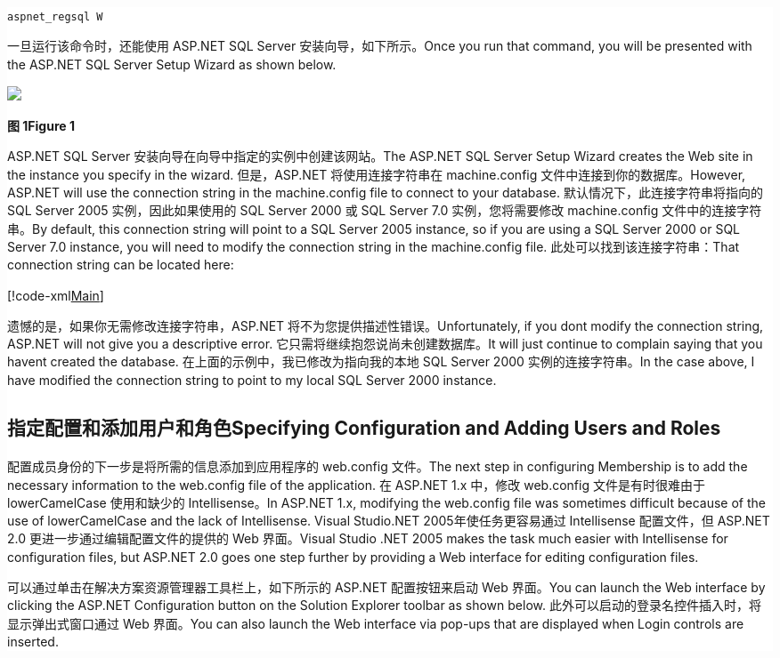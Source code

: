 `aspnet_regsql W`

<span data-ttu-id="d9d4e-133">一旦运行该命令时，还能使用 ASP.NET SQL Server 安装向导，如下所示。</span><span class="sxs-lookup"><span data-stu-id="d9d4e-133">Once you run that command, you will be presented with the ASP.NET SQL Server Setup Wizard as shown below.</span></span>


![](membership/_static/image1.jpg)

<span data-ttu-id="d9d4e-134">**图 1**</span><span class="sxs-lookup"><span data-stu-id="d9d4e-134">**Figure 1**</span></span>


<span data-ttu-id="d9d4e-135">ASP.NET SQL Server 安装向导在向导中指定的实例中创建该网站。</span><span class="sxs-lookup"><span data-stu-id="d9d4e-135">The ASP.NET SQL Server Setup Wizard creates the Web site in the instance you specify in the wizard.</span></span> <span data-ttu-id="d9d4e-136">但是，ASP.NET 将使用连接字符串在 machine.config 文件中连接到你的数据库。</span><span class="sxs-lookup"><span data-stu-id="d9d4e-136">However, ASP.NET will use the connection string in the machine.config file to connect to your database.</span></span> <span data-ttu-id="d9d4e-137">默认情况下，此连接字符串将指向的 SQL Server 2005 实例，因此如果使用的 SQL Server 2000 或 SQL Server 7.0 实例，您将需要修改 machine.config 文件中的连接字符串。</span><span class="sxs-lookup"><span data-stu-id="d9d4e-137">By default, this connection string will point to a SQL Server 2005 instance, so if you are using a SQL Server 2000 or SQL Server 7.0 instance, you will need to modify the connection string in the machine.config file.</span></span> <span data-ttu-id="d9d4e-138">此处可以找到该连接字符串：</span><span class="sxs-lookup"><span data-stu-id="d9d4e-138">That connection string can be located here:</span></span>

[!code-xml[Main](membership/samples/sample1.xml)]

<span data-ttu-id="d9d4e-139">遗憾的是，如果你无需修改连接字符串，ASP.NET 将不为您提供描述性错误。</span><span class="sxs-lookup"><span data-stu-id="d9d4e-139">Unfortunately, if you dont modify the connection string, ASP.NET will not give you a descriptive error.</span></span> <span data-ttu-id="d9d4e-140">它只需将继续抱怨说尚未创建数据库。</span><span class="sxs-lookup"><span data-stu-id="d9d4e-140">It will just continue to complain saying that you havent created the database.</span></span> <span data-ttu-id="d9d4e-141">在上面的示例中，我已修改为指向我的本地 SQL Server 2000 实例的连接字符串。</span><span class="sxs-lookup"><span data-stu-id="d9d4e-141">In the case above, I have modified the connection string to point to my local SQL Server 2000 instance.</span></span>

## <a name="specifying-configuration-and-adding-users-and-roles"></a><span data-ttu-id="d9d4e-142">指定配置和添加用户和角色</span><span class="sxs-lookup"><span data-stu-id="d9d4e-142">Specifying Configuration and Adding Users and Roles</span></span>

<span data-ttu-id="d9d4e-143">配置成员身份的下一步是将所需的信息添加到应用程序的 web.config 文件。</span><span class="sxs-lookup"><span data-stu-id="d9d4e-143">The next step in configuring Membership is to add the necessary information to the web.config file of the application.</span></span> <span data-ttu-id="d9d4e-144">在 ASP.NET 1.x 中，修改 web.config 文件是有时很难由于 lowerCamelCase 使用和缺少的 Intellisense。</span><span class="sxs-lookup"><span data-stu-id="d9d4e-144">In ASP.NET 1.x, modifying the web.config file was sometimes difficult because of the use of lowerCamelCase and the lack of Intellisense.</span></span> <span data-ttu-id="d9d4e-145">Visual Studio.NET 2005年使任务更容易通过 Intellisense 配置文件，但 ASP.NET 2.0 更进一步通过编辑配置文件的提供的 Web 界面。</span><span class="sxs-lookup"><span data-stu-id="d9d4e-145">Visual Studio .NET 2005 makes the task much easier with Intellisense for configuration files, but ASP.NET 2.0 goes one step further by providing a Web interface for editing configuration files.</span></span>

<span data-ttu-id="d9d4e-146">可以通过单击在解决方案资源管理器工具栏上，如下所示的 ASP.NET 配置按钮来启动 Web 界面。</span><span class="sxs-lookup"><span data-stu-id="d9d4e-146">You can launch the Web interface by clicking the ASP.NET Configuration button on the Solution Explorer toolbar as shown below.</span></span> <span data-ttu-id="d9d4e-147">此外可以启动的登录名控件插入时，将显示弹出式窗口通过 Web 界面。</span><span class="sxs-lookup"><span data-stu-id="d9d4e-147">You can also launch the Web interface via pop-ups that are displayed when Login controls are inserted.</span></span>
